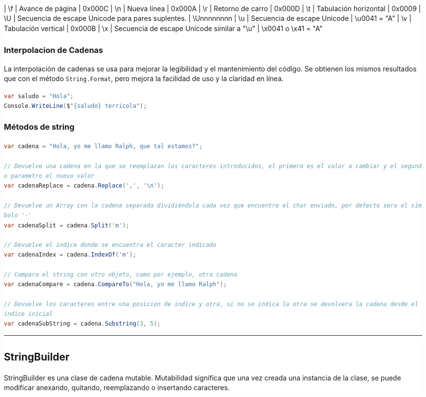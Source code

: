 | \\f | Avance de página | 0x000C
| \\n | Nueva línea | 0x000A
| \\r | Retorno de carro | 0x000D
| \\t | Tabulación horizontal | 0x0009
| \\U | Secuencia de escape Unicode para pares suplentes. | \\Unnnnnnnn
| \\u | Secuencia de escape Unicode | \\u0041 = "A"
| \\v | Tabulación vertical | 0x000B
| \\x | Secuencia de escape Unicode similar a "\u" | \x0041 o \x41 = "A"

### Interpolacion de Cadenas
La interpolación de cadenas se usa para mejorar la legibilidad y el mantenimiento del código. Se obtienen los mismos resultados que con el método `String.Format`, pero mejora la facilidad de uso y la claridad en línea.
```csharp
var saludo = "Hola";
Console.WriteLine($"{saludo} terricola");
```

### Métodos de string

```csharp
var cadena = "Hola, yo me llamo Ralph, que tal estamos?";

// Devuelve una cadena en la que se reemplazan los caracteres introducidos, el primero es el valor a cambiar y el segundo parametro el nuevo valor
var cadenaReplace = cadena.Replace(',', '\n');

// Devuelve un Array con la cadena separada dividiéndola cada vez que encuentre el char enviado, por defecto sera el símbolo '-'
var cadenaSplit = cadena.Split('m');

// Devuelve el indice donde se encuentra el caracter indicado
var cadenaIndex = cadena.IndexOf('m');

// Compara el string con otro objeto, como por ejemplo, otra cadena
var cadenaCompare = cadena.CompareTo("Hola, yo me llamo Ralph");

// Devuelve los caracteres entre una posicion de indice y otra, si no se indica la otra se devolvera la cadena desde el indice inicial
var cadenaSubString = cadena.Substring(3, 5);
```

---
## StringBuilder
StringBuilder es una clase de cadena mutable. Mutabilidad significa que una vez creada una instancia de la clase, se puede modificar anexando, quitando, reemplazando o insertando caracteres. 
